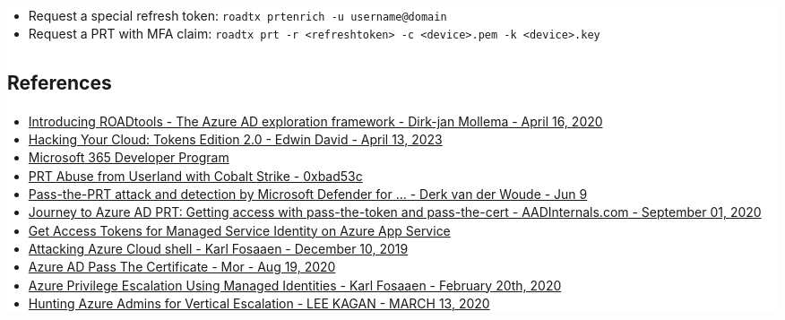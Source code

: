 * Request a special refresh token: `roadtx prtenrich -u username@domain`
* Request a PRT with MFA claim: `roadtx prt -r <refreshtoken> -c <device>.pem -k <device>.key`


## References

* [Introducing ROADtools - The Azure AD exploration framework - Dirk-jan Mollema - April 16, 2020](https://dirkjanm.io/introducing-roadtools-and-roadrecon-azure-ad-exploration-framework/)
* [Hacking Your Cloud: Tokens Edition 2.0 - Edwin David - April 13, 2023](https://trustedsec.com/blog/hacking-your-cloud-tokens-edition-2-0)
* [Microsoft 365 Developer Program](https://developer.microsoft.com/en-us/microsoft-365/dev-program)
* [PRT Abuse from Userland with Cobalt Strike - 0xbad53c](https://red.0xbad53c.com/red-team-operations/azure-and-o365/prt-abuse-from-userland-with-cobalt-strike)
* [Pass-the-PRT attack and detection by Microsoft Defender for … - Derk van der Woude - Jun 9](https://derkvanderwoude.medium.com/pass-the-prt-attack-and-detection-by-microsoft-defender-for-afd7dbe83c94)
* [Journey to Azure AD PRT: Getting access with pass-the-token and pass-the-cert - AADInternals.com - September 01, 2020](https://aadinternals.com/post/prt/)
* [Get Access Tokens for Managed Service Identity on Azure App Service](https://zhiliaxu.github.io/app-service-managed-identity.html)
* [Attacking Azure Cloud shell - Karl Fosaaen - December 10, 2019](https://blog.netspi.com/attacking-azure-cloud-shell/)
* [Azure AD Pass The Certificate - Mor - Aug 19, 2020](https://medium.com/@mor2464/azure-ad-pass-the-certificate-d0c5de624597)
* [Azure Privilege Escalation Using Managed Identities - Karl Fosaaen - February 20th, 2020](https://blog.netspi.com/azure-privilege-escalation-using-managed-identities/)
* [Hunting Azure Admins for Vertical Escalation - LEE KAGAN - MARCH 13, 2020](https://www.lares.com/hunting-azure-admins-for-vertical-escalation/)